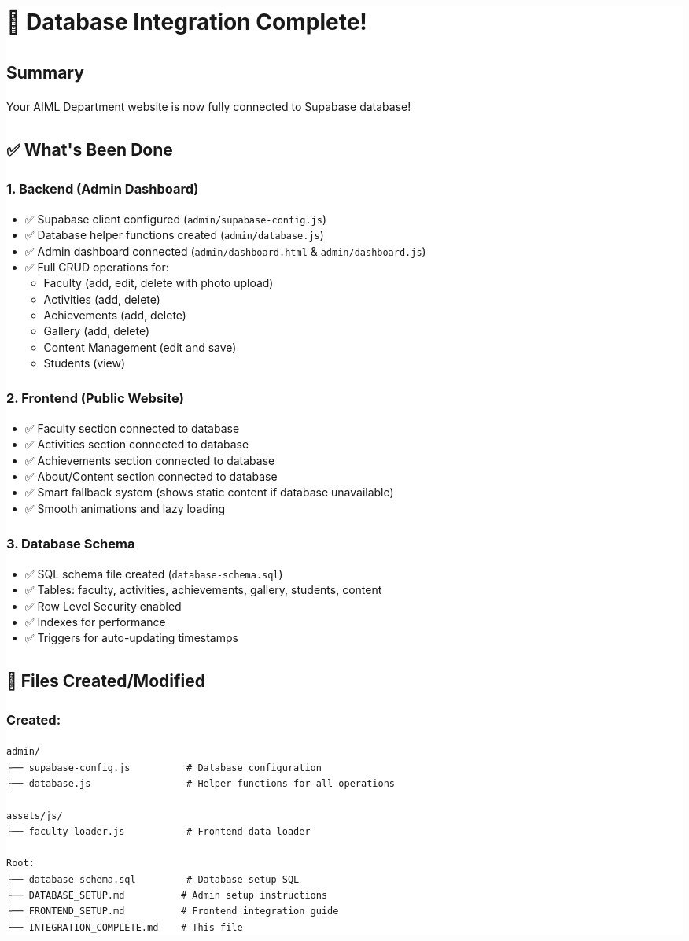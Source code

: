 # 🎉 Database Integration Complete!

## Summary

Your AIML Department website is now fully connected to Supabase database!

## ✅ What's Been Done

### 1. Backend (Admin Dashboard)
- ✅ Supabase client configured (`admin/supabase-config.js`)
- ✅ Database helper functions created (`admin/database.js`)
- ✅ Admin dashboard connected (`admin/dashboard.html` & `admin/dashboard.js`)
- ✅ Full CRUD operations for:
  - Faculty (add, edit, delete with photo upload)
  - Activities (add, delete)
  - Achievements (add, delete)
  - Gallery (add, delete)
  - Content Management (edit and save)
  - Students (view)

### 2. Frontend (Public Website)
- ✅ Faculty section connected to database
- ✅ Activities section connected to database
- ✅ Achievements section connected to database
- ✅ About/Content section connected to database
- ✅ Smart fallback system (shows static content if database unavailable)
- ✅ Smooth animations and lazy loading

### 3. Database Schema
- ✅ SQL schema file created (`database-schema.sql`)
- ✅ Tables: faculty, activities, achievements, gallery, students, content
- ✅ Row Level Security enabled
- ✅ Indexes for performance
- ✅ Triggers for auto-updating timestamps

## 📁 Files Created/Modified

### Created:
```
admin/
├── supabase-config.js          # Database configuration
├── database.js                 # Helper functions for all operations

assets/js/
├── faculty-loader.js           # Frontend data loader

Root:
├── database-schema.sql         # Database setup SQL
├── DATABASE_SETUP.md          # Admin setup instructions
├── FRONTEND_SETUP.md          # Frontend integration guide
└── INTEGRATION_COMPLETE.md    # This file
```
